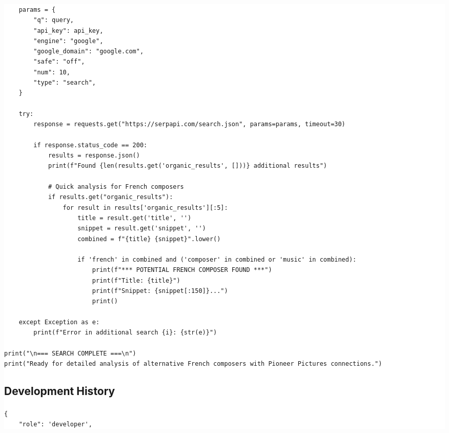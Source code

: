         params = {
            "q": query,
            "api_key": api_key,
            "engine": "google",
            "google_domain": "google.com",
            "safe": "off",
            "num": 10,
            "type": "search",
        }
        
        try:
            response = requests.get("https://serpapi.com/search.json", params=params, timeout=30)
            
            if response.status_code == 200:
                results = response.json()
                print(f"Found {len(results.get('organic_results', []))} additional results")
                
                # Quick analysis for French composers
                if results.get("organic_results"):
                    for result in results['organic_results'][:5]:
                        title = result.get('title', '')
                        snippet = result.get('snippet', '')
                        combined = f"{title} {snippet}".lower()
                        
                        if 'french' in combined and ('composer' in combined or 'music' in combined):
                            print(f"*** POTENTIAL FRENCH COMPOSER FOUND ***")
                            print(f"Title: {title}")
                            print(f"Snippet: {snippet[:150]}...")
                            print()
            
        except Exception as e:
            print(f"Error in additional search {i}: {str(e)}")
    
    print("\n=== SEARCH COMPLETE ===\n")
    print("Ready for detailed analysis of alternative French composers with Pioneer Pictures connections.")
```
```

## Development History
```
{
    "role": 'developer',
```